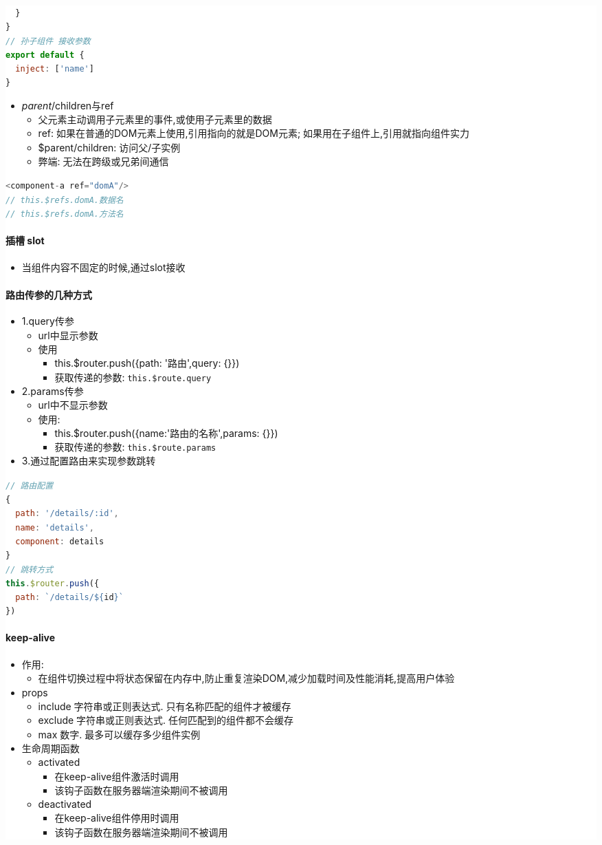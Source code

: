```js
  }
}
// 孙子组件 接收参数
export default {
  inject: ['name']
}
```
- $parent/$children与ref
  - 父元素主动调用子元素里的事件,或使用子元素里的数据
  - ref: 如果在普通的DOM元素上使用,引用指向的就是DOM元素; 如果用在子组件上,引用就指向组件实力
  - $parent/children: 访问父/子实例
  - 弊端: 无法在跨级或兄弟间通信
```js
<component-a ref="domA"/>
// this.$refs.domA.数据名
// this.$refs.domA.方法名
```

#### 插槽 slot
- 当组件内容不固定的时候,通过slot接收

#### 路由传参的几种方式
- 1.query传参
  - url中显示参数
  - 使用
    - this.$router.push({path: '路由',query: {}})
    - 获取传递的参数: `this.$route.query`
- 2.params传参
  - url中不显示参数
  - 使用:
    - this.$router.push({name:'路由的名称',params: {}})
    - 获取传递的参数: `this.$route.params`
- 3.通过配置路由来实现参数跳转
```js
// 路由配置
{
  path: '/details/:id',
  name: 'details',
  component: details
}
// 跳转方式
this.$router.push({
  path: `/details/${id}`
})
```
#### keep-alive
- 作用:
  - 在组件切换过程中将状态保留在内存中,防止重复渲染DOM,减少加载时间及性能消耗,提高用户体验
- props 
  - include 字符串或正则表达式. 只有名称匹配的组件才被缓存
  - exclude 字符串或正则表达式. 任何匹配到的组件都不会缓存
  - max 数字. 最多可以缓存多少组件实例
- 生命周期函数
  - activated
    - 在keep-alive组件激活时调用
    - 该钩子函数在服务器端渲染期间不被调用
  - deactivated
    - 在keep-alive组件停用时调用
    - 该钩子函数在服务器端渲染期间不被调用
